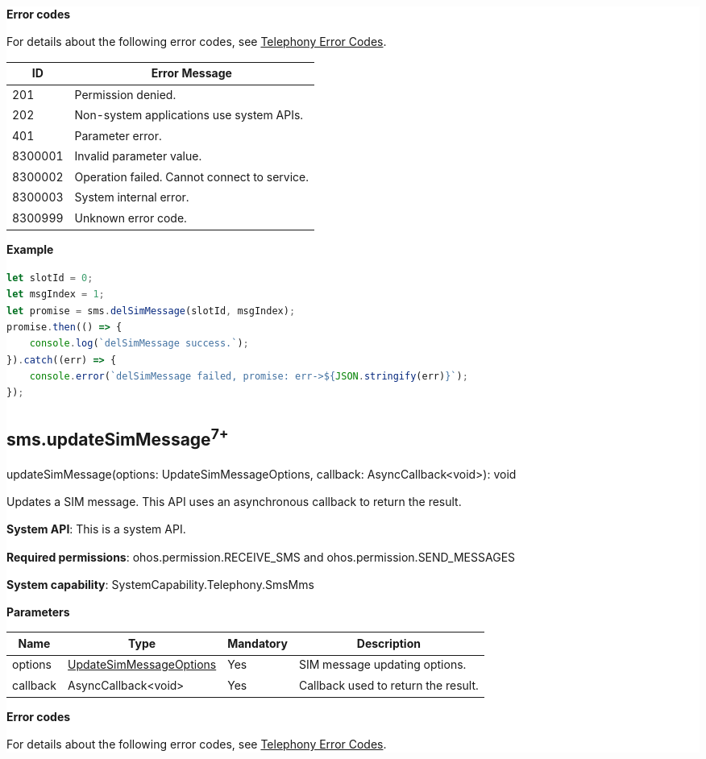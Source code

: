 **Error codes**

For details about the following error codes, see [Telephony Error Codes](../../reference/errorcodes/errorcode-telephony.md).

| ID|                  Error Message                   |
| -------- | -------------------------------------------- |
| 201      | Permission denied.                           |
| 202      | Non-system applications use system APIs.     |
| 401      | Parameter error.                             |
| 8300001  | Invalid parameter value.                     |
| 8300002  | Operation failed. Cannot connect to service. |
| 8300003  | System internal error.                       |
| 8300999  | Unknown error code.                          |

**Example**

```js
let slotId = 0;
let msgIndex = 1;
let promise = sms.delSimMessage(slotId, msgIndex);
promise.then(() => {
    console.log(`delSimMessage success.`);
}).catch((err) => {
    console.error(`delSimMessage failed, promise: err->${JSON.stringify(err)}`);
});
```

## sms.updateSimMessage<sup>7+</sup>

updateSimMessage\(options: UpdateSimMessageOptions, callback: AsyncCallback\<void\>\): void

Updates a SIM message. This API uses an asynchronous callback to return the result.

**System API**: This is a system API.

**Required permissions**: ohos.permission.RECEIVE_SMS and ohos.permission.SEND_MESSAGES

**System capability**: SystemCapability.Telephony.SmsMms

**Parameters**

| Name  | Type                                                | Mandatory| Description               |
| -------- | ---------------------------------------------------- | ---- | ------------------- |
| options  | [UpdateSimMessageOptions](#updatesimmessageoptions7) | Yes  | SIM message updating options.|
| callback | AsyncCallback&lt;void&gt;                            | Yes  | Callback used to return the result.         |

**Error codes**

For details about the following error codes, see [Telephony Error Codes](../../reference/errorcodes/errorcode-telephony.md).

